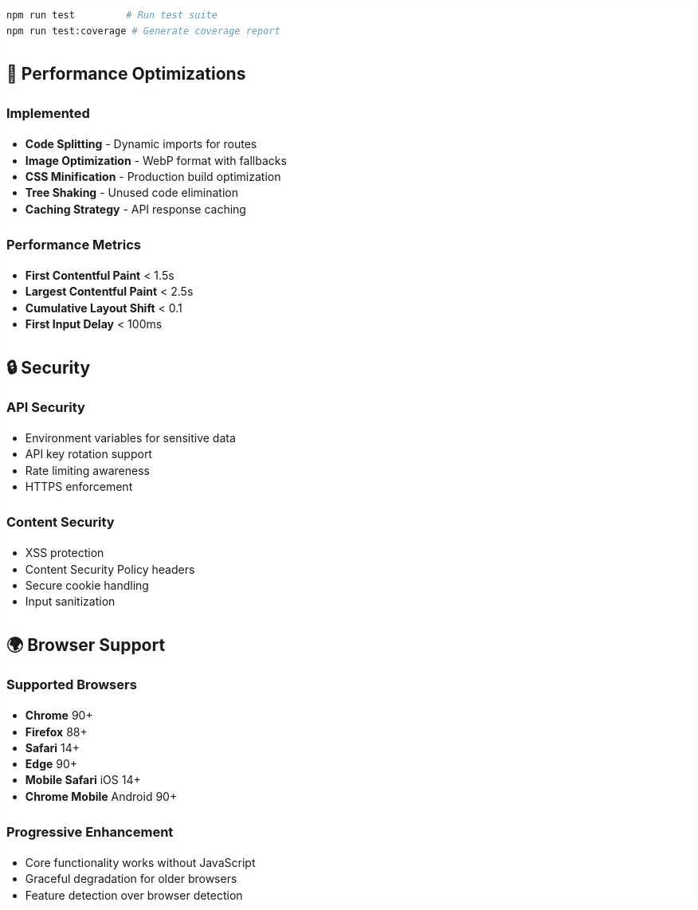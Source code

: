 ```bash
npm run test         # Run test suite
npm run test:coverage # Generate coverage report
```

## 🚀 Performance Optimizations

### Implemented
- **Code Splitting** - Dynamic imports for routes
- **Image Optimization** - WebP format with fallbacks
- **CSS Minification** - Production build optimization
- **Tree Shaking** - Unused code elimination
- **Caching Strategy** - API response caching

### Performance Metrics
- **First Contentful Paint** < 1.5s
- **Largest Contentful Paint** < 2.5s
- **Cumulative Layout Shift** < 0.1
- **First Input Delay** < 100ms

## 🔒 Security

### API Security
- Environment variables for sensitive data
- API key rotation support
- Rate limiting awareness
- HTTPS enforcement

### Content Security
- XSS protection
- Content Security Policy headers
- Secure cookie handling
- Input sanitization

## 🌍 Browser Support

### Supported Browsers
- **Chrome** 90+
- **Firefox** 88+
- **Safari** 14+
- **Edge** 90+
- **Mobile Safari** iOS 14+
- **Chrome Mobile** Android 90+

### Progressive Enhancement
- Core functionality works without JavaScript
- Graceful degradation for older browsers
- Feature detection over browser detection

